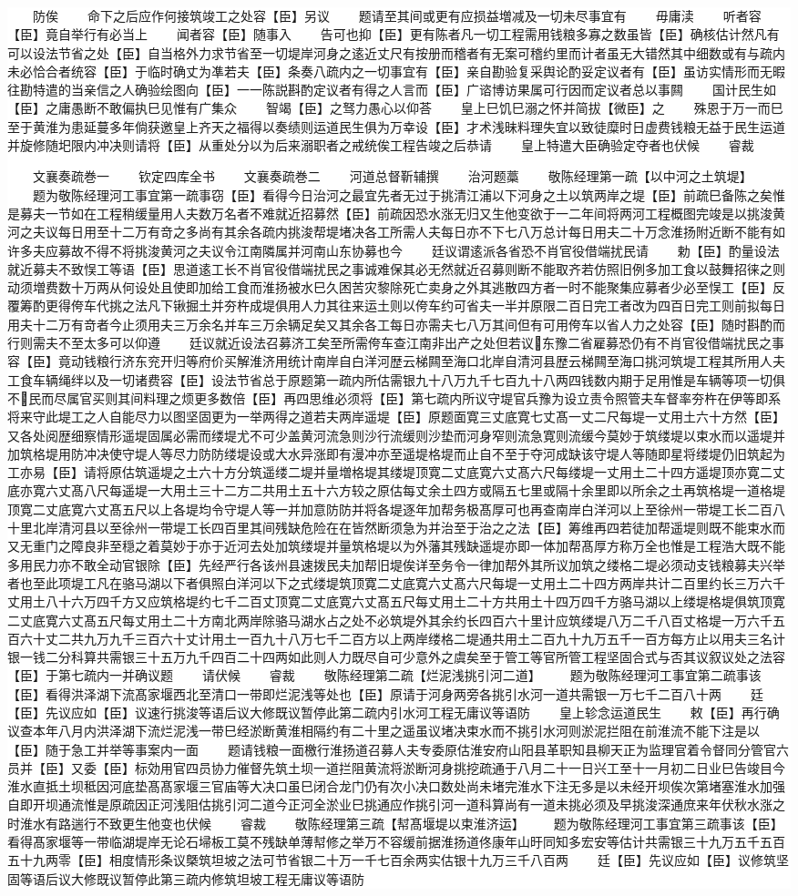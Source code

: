 　　防俟
　　命下之后应作何接筑竣工之处容【臣】另议
　　题请至其间或更有应损益増减及一切未尽事宜有
　　毋庸渎
　　听者容【臣】竟自举行有必当上
　　闻者容【臣】随事入
　　告可也抑【臣】更有陈者凡一切工程需用钱粮多寡之数虽皆【臣】确核估计然凡有可以设法节省之处【臣】自当格外力求节省至一切堤岸河身之逺近丈尺有按册而稽者有无案可稽约里而计者虽无大错然其中细数或有与疏内未必恰合者统容【臣】于临时确丈为凖若夫【臣】条奏八疏内之一切事宜有【臣】亲自勘验复采舆论酌妥定议者有【臣】虽访实情形而无暇往勘特遣的当亲信之人确验绘图向【臣】一一陈説斟酌定议者有得之人言而【臣】广谘博访果属可行因而定议者总以事闗
　　国计民生如【臣】之庸愚断不敢偏执巳见惟有广集众
　　智竭【臣】之驽力愚心以仰荅
　　皇上巳饥巳溺之怀并简拔【微臣】之
　　殊恩于万一而巳至于黄淮为患延蔓多年倘获邀皇上齐天之福得以奏绩则运道民生俱为万幸设【臣】才术浅昧料理失宜以致徒糜时日虚费钱粮无益于民生运道并旋修随圯限内冲决则请将【臣】从重处分以为后来溺职者之戒统俟工程告竣之后恭请
　　皇上特遣大臣确验定夺者也伏候
　　睿裁















　　文襄奏疏巻一
　　钦定四库全书
　　文襄奏疏巻二
　　河道总督靳辅撰
　　治河题藁
　　敬陈经理第一疏【以中河之土筑堤】
　　题为敬陈经理河工事宜第一疏事窃【臣】看得今日治河之最宜先者无过于挑清江浦以下河身之土以筑两岸之堤【臣】前疏巳备陈之矣惟是募夫一节如在工程稍缓量用人夫数万名者不难就近招募然【臣】前疏因恐水涨无归又生他变欲于一二年间将两河工程概图完竣是以挑浚黄河之夫议每日用至十二万有竒之多尚有其余各疏内挑浚帮堤堵决各工所需人夫每日亦不下七八万总计每日用夫二十万念淮扬附近断不能有如许多夫应募故不得不将挑浚黄河之夫议令江南隣属并河南山东协募也今
　　廷议谓逺派各省恐不肖官役借端扰民请
　　勅【臣】酌量设法就近募夫不致悮工等语【臣】思道逺工长不肖官役借端扰民之事诚难保其必无然就近召募则断不能取齐若仿照旧例多加工食以鼓舞招徕之则动须増费数十万两从何设处且使即加给工食而淮扬被水巳久困苦灾黎除死亡卖身之外其逃散四方者一时不能聚集应募者少必至悮工【臣】反覆筹酌更得侉车代挑之法凡下锹掘土并夯杵成堤俱用人力其往来运土则以侉车约可省夫一半并原限二百日完工者改为四百日完工则前拟每日用夫十二万有竒者今止须用夫三万余名并车三万余辆足矣又其余各工每日亦需夫七八万其间但有可用侉车以省人力之处容【臣】随时斟酌而行则需夫不至太多可以仰遵
　　廷议就近设法召募济工矣至所需侉车查江南非出产之处但若议东豫二省雇募恐仍有不肖官役借端扰民之事容【臣】竟动钱粮行济东兖开归等府价买解淮济用统计南岸自白洋河歴云梯闗至海口北岸自清河县歴云梯闗至海口挑河筑堤工程其所用人夫工食车辆绳绊以及一切诸费容【臣】设法节省总于原题第一疏内所估需银九十八万九千七百九十八两四钱数内期于足用惟是车辆等项一切俱不民而尽属官买则其间料理之烦更多数倍【臣】再四思维必须将【臣】第七疏内所议守堤官兵豫为设立责令照管夫车督率夯杵在伊等即系将来守此堤工之人自能尽力以图坚固更为一举两得之道若夫两岸遥堤【臣】原题面寛三丈底寛七丈髙一丈二尺每堤一丈用土六十方然【臣】又各处阅歴细察情形遥堤固属必需而缕堤尤不可少盖黄河流急则沙行流缓则沙垫而河身窄则流急寛则流缓今莫妙于筑缕堤以束水而以遥堤并加筑格堤用防冲决使守堤人等尽力防防缕堤设或大水异涨即有漫冲亦至遥堤格堤而止自不至于夺河成缺该守堤人等随即星将缕堤仍旧筑起为工亦易【臣】请将原估筑遥堤之土六十方分筑遥缕二堤并量増格堤其缕堤顶寛二丈底寛六丈髙六尺每缕堤一丈用土二十四方遥堤顶亦寛二丈底亦寛六丈髙八尺每遥堤一大用土三十二方二共用土五十六方较之原估每丈余土四方或隔五七里或隔十余里即以所余之土再筑格堤一道格堤顶寛二丈底寛六丈髙五尺以上各堤均令守堤人等一并加意防防并将各堤逐年加帮务极髙厚可也再查南岸白洋河以上至徐州一带堤工长二百八十里北岸清河县以至徐州一带堤工长四百里其间残缺危险在在皆然断须急为并治至于治之之法【臣】筹维再四若徒加帮遥堤则既不能束水而又无重门之障良非至穏之着莫妙于亦于近河去处加筑缕堤并量筑格堤以为外藩其残缺遥堤亦即一体加帮髙厚方称万全也惟是工程浩大既不能多用民力亦不敢全动官银除【臣】先经严行各该州县速拨民夫加帮旧堤俟详至务令一律加帮外其所议加筑之缕格二堤必须动支钱粮募夫兴举者也至此项堤工凡在骆马湖以下者俱照白洋河以下之式缕堤筑顶寛二丈底寛六丈髙六尺每堤一丈用土二十四方两岸共计二百里约长三万六千丈用土八十六万四千方又应筑格堤约七千二百丈顶寛二丈底寛六丈髙五尺每丈用土二十方共用土十四万四千方骆马湖以上缕堤格堤俱筑顶寛二丈底寛六丈髙五尺每丈用土二十方南北两岸除骆马湖水占之处不必筑堤外其余约长四百六十里计应筑缕堤八万二千八百丈格堤一万六千五百六十丈二共九万九千三百六十丈计用土一百九十八万七千二百方以上两岸缕格二堤通共用土二百九十九万五千一百方每方止以用夫三名计银一钱二分科算共需银三十五万九千四百二十四两如此则人力既尽自可少意外之虞矣至于管工等官所管工程坚固合式与否其议叙议处之法容【臣】于第七疏内一并确议题
　　请伏候
　　睿裁
　　敬陈经理第二疏【烂泥浅挑引河二道】
　　题为敬陈经理河工事宜第二疏事该【臣】看得洪泽湖下流髙家堰西北至清口一带即烂泥浅等处也【臣】原请于河身两旁各挑引水河一道共需银一万七千二百八十两
　　廷【臣】先议应如【臣】议速行挑浚等语后议大修既议暂停此第二疏内引水河工程无庸议等语防
　　皇上轸念运道民生
　　敕【臣】再行确议查本年八月内洪泽湖下流烂泥浅一带巳经淤断黄淮相隔约有二十里之遥虽议堵决束水而不挑引水河则淤泥拦阻在前淮流不能下注是以【臣】随于急工并举等事案内一面
　　题请钱粮一面檄行淮扬道召募人夫专委原估淮安府山阳县革职知县柳天正为监理官着令督同分管官六员并【臣】又委【臣】标効用官四员协力催督先筑土坝一道拦阻黄流将淤断河身挑挖疏通于八月二十一日兴工至十一月初二日业巳告竣目今淮水直抵土坝秪因河底垫髙髙家堰三官庙等大决口虽巳闭合龙门仍有次小决口数处尚未堵完淮水下注无多是以未经开坝俟次第堵塞淮水加强自即开坝通流惟是原疏因正河浅阻估挑引河二道今正河全淤业巳挑通应作挑引河一道科算尚有一道未挑必须及早挑浚深通庶来年伏秋水涨之时淮水有路遄行不致更生他变也伏候
　　睿裁
　　敬陈经理第三疏【幇髙堰堤以束淮济运】
　　题为敬陈经理河工事宜第三疏事该【臣】看得髙家堰等一带临湖堤岸无论石埽板工莫不残缺单薄幇修之举万不容缓前据淮扬道佟康年山旴同知多宏安等估计共需银三十九万五千五百五十九两零【臣】相度情形条议槩筑坦坡之法可节省银二十万一千七百余两实估银十九万三千八百两
　　廷【臣】先议应如【臣】议修筑坚固等语后议大修既议暂停此第三疏内修筑坦坡工程无庸议等语防